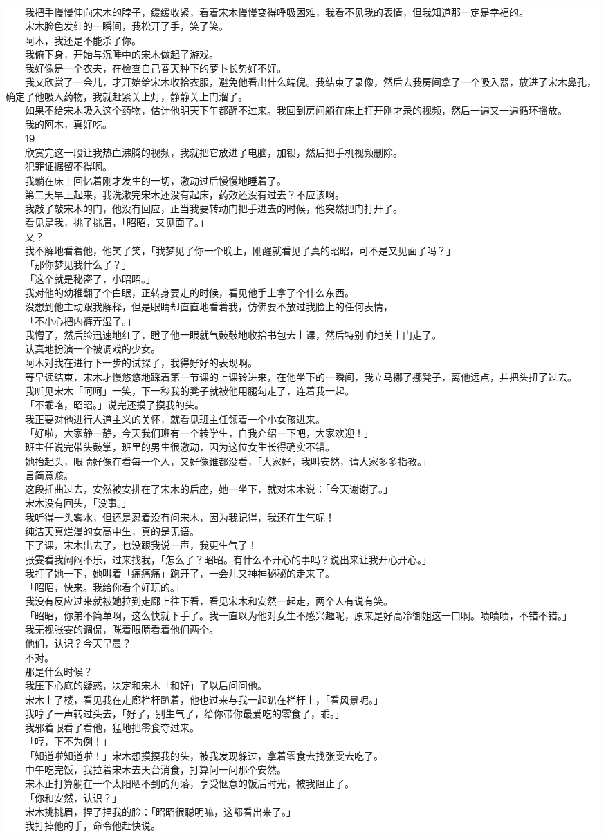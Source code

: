 &emsp;&emsp;我把手慢慢伸向宋木的脖子，缓缓收紧，看着宋木慢慢变得呼吸困难，我看不见我的表情，但我知道那一定是幸福的。  
&emsp;&emsp;宋木脸色发红的一瞬间，我松开了手，笑了笑。  
&emsp;&emsp;阿木，我还是不能杀了你。  
&emsp;&emsp;我俯下身，开始与沉睡中的宋木做起了游戏。  
&emsp;&emsp;我好像是一个农夫，在检查自己春天种下的萝卜长势好不好。  
&emsp;&emsp;我又欣赏了一会儿，才开始给宋木收拾衣服，避免他看出什么端倪。我结束了录像，然后去我房间拿了一个吸入器，放进了宋木鼻孔，确定了他吸入药物，我就赶紧关上灯，静静关上门溜了。  
&emsp;&emsp;如果不给宋木吸入这个药物，估计他明天下午都醒不过来。我回到房间躺在床上打开刚才录的视频，然后一遍又一遍循环播放。  
&emsp;&emsp;我的阿木，真好吃。  
&emsp;&emsp;19  
&emsp;&emsp;欣赏完这一段让我热血沸腾的视频，我就把它放进了电脑，加锁，然后把手机视频删除。  
&emsp;&emsp;犯罪证据留不得啊。  
&emsp;&emsp;我躺在床上回忆着刚才发生的一切，激动过后慢慢地睡着了。  
&emsp;&emsp;第二天早上起来，我洗漱完宋木还没有起床，药效还没有过去？不应该啊。  
&emsp;&emsp;我敲了敲宋木的门，他没有回应，正当我要转动门把手进去的时候，他突然把门打开了。  
&emsp;&emsp;看见是我，挑了挑眉，「昭昭，又见面了。」  
&emsp;&emsp;又？  
&emsp;&emsp;我不解地看着他，他笑了笑，「我梦见了你一个晚上，刚醒就看见了真的昭昭，可不是又见面了吗？」  
&emsp;&emsp;「那你梦见我什么了？」  
&emsp;&emsp;「这个就是秘密了，小昭昭。」  
&emsp;&emsp;我对他的幼稚翻了个白眼，正转身要走的时候，看见他手上拿了个什么东西。  
&emsp;&emsp;没想到他主动跟我解释，但是眼睛却直直地看着我，仿佛要不放过我脸上的任何表情，  
&emsp;&emsp;「不小心把内裤弄湿了。」  
&emsp;&emsp;我懵了，然后脸迅速地红了，瞪了他一眼就气鼓鼓地收拾书包去上课，然后特别响地关上门走了。  
&emsp;&emsp;认真地扮演一个被调戏的少女。  
&emsp;&emsp;阿木对我在进行下一步的试探了，我得好好的表现啊。  
&emsp;&emsp;等早读结束，宋木才慢悠悠地踩着第一节课的上课铃进来，在他坐下的一瞬间，我立马挪了挪凳子，离他远点，并把头扭了过去。  
&emsp;&emsp;我听见宋木「呵呵」一笑，下一秒我的凳子就被他用腿勾走了，连着我一起。  
&emsp;&emsp;「不乖咯，昭昭。」说完还摸了摸我的头。  
&emsp;&emsp;我正要对他进行人道主义的关怀，就看见班主任领着一个小女孩进来。  
&emsp;&emsp;「好啦，大家静一静，今天我们班有一个转学生，自我介绍一下吧，大家欢迎！」  
&emsp;&emsp;班主任说完带头鼓掌，班里的男生很激动，因为这位女生长得确实不错。  
&emsp;&emsp;她抬起头，眼睛好像在看每一个人，又好像谁都没看，「大家好，我叫安然，请大家多多指教。」  
&emsp;&emsp;言简意赅。  
&emsp;&emsp;这段插曲过去，安然被安排在了宋木的后座，她一坐下，就对宋木说：「今天谢谢了。」  
&emsp;&emsp;宋木没有回头，「没事。」  
&emsp;&emsp;我听得一头雾水，但还是忍着没有问宋木，因为我记得，我还在生气呢！  
&emsp;&emsp;纯洁天真烂漫的女高中生，真的是无语。  
&emsp;&emsp;下了课，宋木出去了，也没跟我说一声，我更生气了！  
&emsp;&emsp;张雯看我闷闷不乐，过来找我，「怎么了？昭昭。有什么不开心的事吗？说出来让我开心开心。」  
&emsp;&emsp;我打了她一下，她叫着「痛痛痛」跑开了，一会儿又神神秘秘的走来了。  
&emsp;&emsp;「昭昭，快来。我给你看个好玩的。」  
&emsp;&emsp;我没有反应过来就被她拉到走廊上往下看，看见宋木和安然一起走，两个人有说有笑。  
&emsp;&emsp;「昭昭，你弟不简单啊，这么快就下手了。我一直以为他对女生不感兴趣呢，原来是好高冷御姐这一口啊。啧啧啧，不错不错。」  
&emsp;&emsp;我无视张雯的调侃，眯着眼睛看着他们两个。  
&emsp;&emsp;他们，认识？今天早晨？  
&emsp;&emsp;不对。  
&emsp;&emsp;那是什么时候？  
&emsp;&emsp;我压下心底的疑惑，决定和宋木「和好」了以后问问他。  
&emsp;&emsp;宋木上了楼，看见我在走廊栏杆趴着，他也过来与我一起趴在栏杆上，「看风景呢。」  
&emsp;&emsp;我哼了一声转过头去，「好了，别生气了，给你带你最爱吃的零食了，乖。」  
&emsp;&emsp;我邪着眼看了看他，猛地把零食夺过来。  
&emsp;&emsp;「哼，下不为例！」  
&emsp;&emsp;「知道啦知道啦！」宋木想摸摸我的头，被我发现躲过，拿着零食去找张雯去吃了。  
&emsp;&emsp;中午吃完饭，我拉着宋木去天台消食，打算问一问那个安然。  
&emsp;&emsp;宋木正打算躺在一个太阳晒不到的角落，享受惬意的饭后时光，被我阻止了。  
&emsp;&emsp;「你和安然，认识？」  
&emsp;&emsp;宋木挑挑眉，捏了捏我的脸：「昭昭很聪明嘛，这都看出来了。」  
&emsp;&emsp;我打掉他的手，命令他赶快说。  
